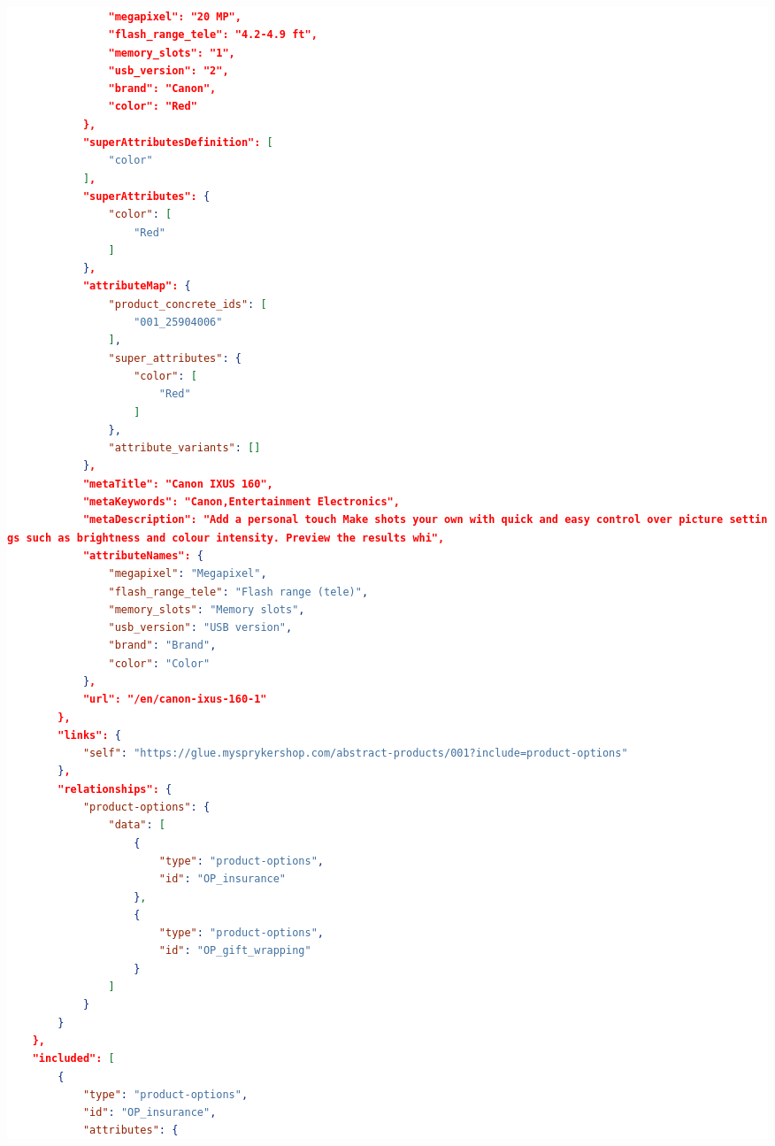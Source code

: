 ```json
                "megapixel": "20 MP",
                "flash_range_tele": "4.2-4.9 ft",
                "memory_slots": "1",
                "usb_version": "2",
                "brand": "Canon",
                "color": "Red"
            },
            "superAttributesDefinition": [
                "color"
            ],
            "superAttributes": {
                "color": [
                    "Red"
                ]
            },
            "attributeMap": {
                "product_concrete_ids": [
                    "001_25904006"
                ],
                "super_attributes": {
                    "color": [
                        "Red"
                    ]
                },
                "attribute_variants": []
            },
            "metaTitle": "Canon IXUS 160",
            "metaKeywords": "Canon,Entertainment Electronics",
            "metaDescription": "Add a personal touch Make shots your own with quick and easy control over picture settings such as brightness and colour intensity. Preview the results whi",
            "attributeNames": {
                "megapixel": "Megapixel",
                "flash_range_tele": "Flash range (tele)",
                "memory_slots": "Memory slots",
                "usb_version": "USB version",
                "brand": "Brand",
                "color": "Color"
            },
            "url": "/en/canon-ixus-160-1"
        },
        "links": {
            "self": "https://glue.mysprykershop.com/abstract-products/001?include=product-options"
        },
        "relationships": {
            "product-options": {
                "data": [
                    {
                        "type": "product-options",
                        "id": "OP_insurance"
                    },
                    {
                        "type": "product-options",
                        "id": "OP_gift_wrapping"
                    }
                ]
            }
        }
    },
    "included": [
        {
            "type": "product-options",
            "id": "OP_insurance",
            "attributes": {
```